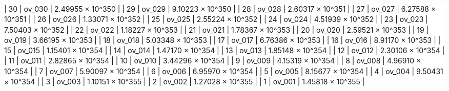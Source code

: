 | 30 | ov_030 | 2.49955 × 10^350 |
| 29 | ov_029 | 9.10223 × 10^350 |
| 28 | ov_028 | 2.60317 × 10^351 |
| 27 | ov_027 | 6.27588 × 10^351 |
| 26 | ov_026 | 1.33071 × 10^352 |
| 25 | ov_025 | 2.55224 × 10^352 |
| 24 | ov_024 | 4.51939 × 10^352 |
| 23 | ov_023 | 7.50403 × 10^352 |
| 22 | ov_022 | 1.18227 × 10^353 |
| 21 | ov_021 | 1.78367 × 10^353 |
| 20 | ov_020 | 2.59521 × 10^353 |
| 19 | ov_019 | 3.66195 × 10^353 |
| 18 | ov_018 | 5.03348 × 10^353 |
| 17 | ov_017 | 6.76386 × 10^353 |
| 16 | ov_016 | 8.91170 × 10^353 |
| 15 | ov_015 | 1.15401 × 10^354 |
| 14 | ov_014 | 1.47170 × 10^354 |
| 13 | ov_013 | 1.85148 × 10^354 |
| 12 | ov_012 | 2.30106 × 10^354 |
| 11 | ov_011 | 2.82865 × 10^354 |
| 10 | ov_010 | 3.44296 × 10^354 |
| 9 | ov_009 | 4.15319 × 10^354 |
| 8 | ov_008 | 4.96910 × 10^354 |
| 7 | ov_007 | 5.90097 × 10^354 |
| 6 | ov_006 | 6.95970 × 10^354 |
| 5 | ov_005 | 8.15677 × 10^354 |
| 4 | ov_004 | 9.50431 × 10^354 |
| 3 | ov_003 | 1.10151 × 10^355 |
| 2 | ov_002 | 1.27028 × 10^355 |
| 1 | ov_001 | 1.45818 × 10^355 |


